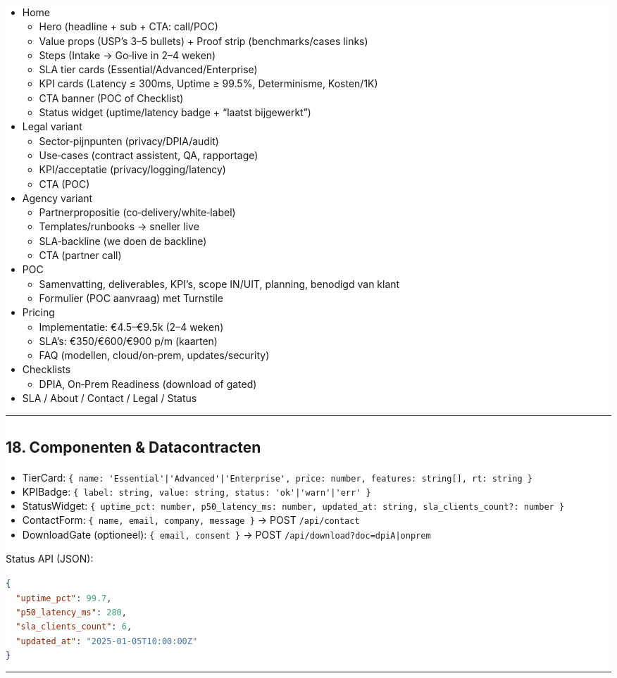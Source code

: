 - Home
  - Hero (headline + sub + CTA: call/POC)
  - Value props (USP’s 3–5 bullets) + Proof strip (benchmarks/cases links)
  - Steps (Intake → Go‑live in 2–4 weken)
  - SLA tier cards (Essential/Advanced/Enterprise)
  - KPI cards (Latency ≤ 300ms, Uptime ≥ 99.5%, Determinisme, Kosten/1K)
  - CTA banner (POC of Checklist)
  - Status widget (uptime/latency badge + “laatst bijgewerkt”)
- Legal variant
  - Sector‑pijnpunten (privacy/DPIA/audit)
  - Use‑cases (contract assistent, QA, rapportage)
  - KPI/acceptatie (privacy/logging/latency)
  - CTA (POC)
- Agency variant
  - Partnerpropositie (co‑delivery/white‑label)
  - Templates/runbooks → sneller live
  - SLA‑backline (we doen de backline)
  - CTA (partner call)
- POC
  - Samenvatting, deliverables, KPI’s, scope IN/UIT, planning, benodigd van klant
  - Formulier (POC aanvraag) met Turnstile
- Pricing
  - Implementatie: €4.5–€9.5k (2–4 weken)
  - SLA’s: €350/€600/€900 p/m (kaarten)
  - FAQ (modellen, cloud/on‑prem, updates/security)
- Checklists
  - DPIA, On‑Prem Readiness (download of gated)
- SLA / About / Contact / Legal / Status

---

## 18. Componenten & Datacontracten

- TierCard: `{ name: 'Essential'|'Advanced'|'Enterprise', price: number, features: string[], rt: string }`
- KPIBadge: `{ label: string, value: string, status: 'ok'|'warn'|'err' }`
- StatusWidget: `{ uptime_pct: number, p50_latency_ms: number, updated_at: string, sla_clients_count?: number }`
- ContactForm: `{ name, email, company, message }` → POST `/api/contact`
- DownloadGate (optioneel): `{ email, consent }` → POST `/api/download?doc=dpiA|onprem`

Status API (JSON):
```json
{
  "uptime_pct": 99.7,
  "p50_latency_ms": 280,
  "sla_clients_count": 6,
  "updated_at": "2025-01-05T10:00:00Z"
}
```

---
